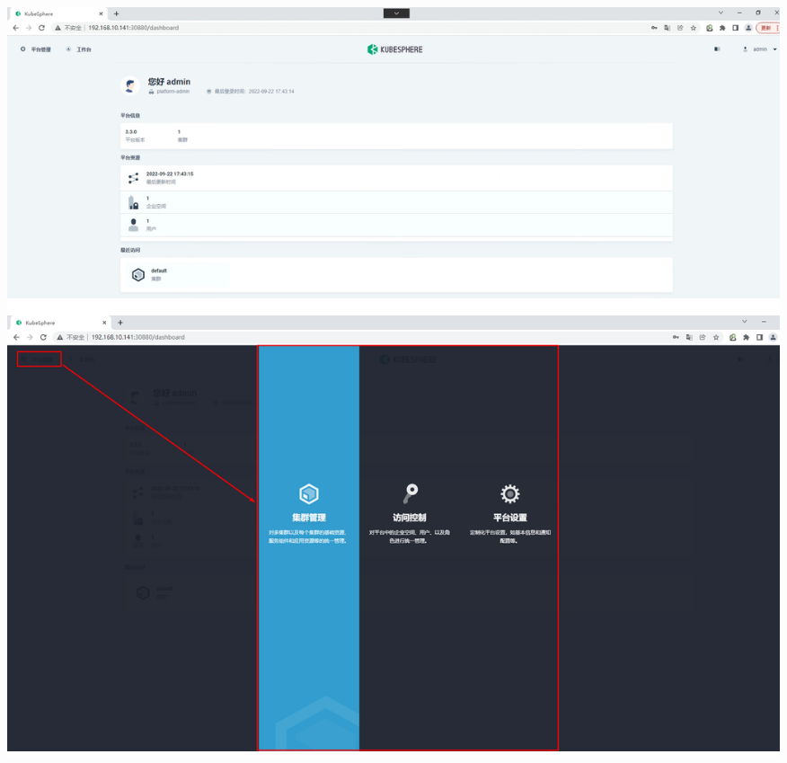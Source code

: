 ![image-20220922174332481](kubesphere多租户系统应用.assets/image-20220922174332481.png)



![image-20220922174429882](kubesphere多租户系统应用.assets/image-20220922174429882.png)




